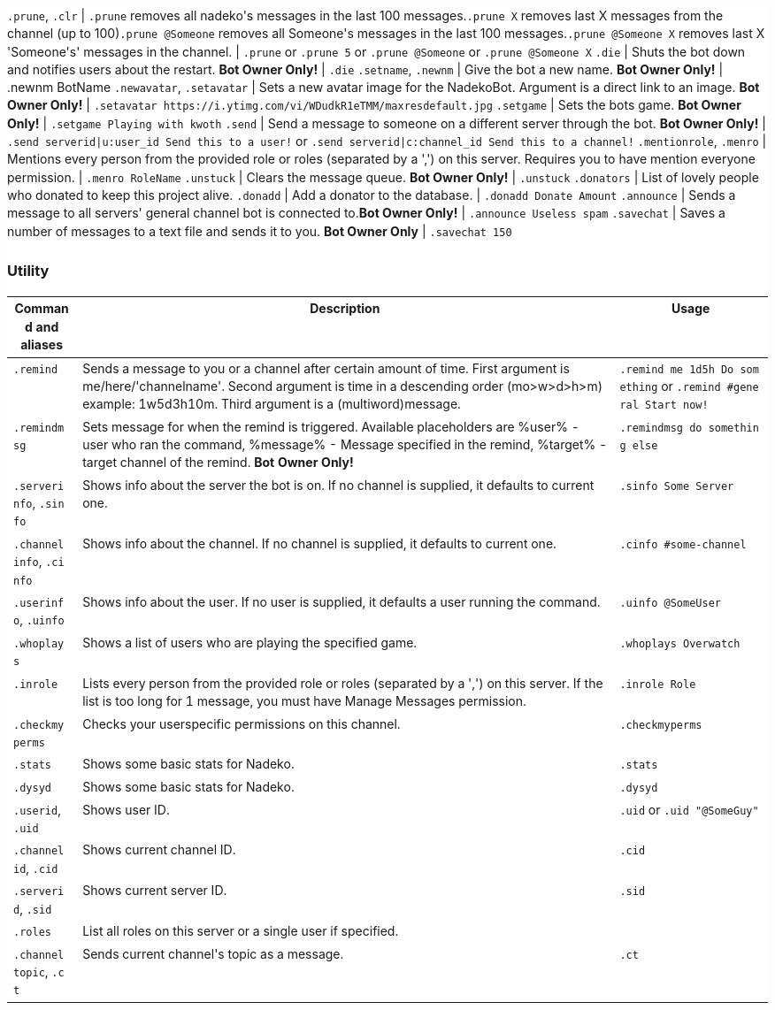 `.prune`, `.clr`  |  `.prune` removes all nadeko's messages in the last 100 messages.`.prune X` removes last X messages from the channel (up to 100)`.prune @Someone` removes all Someone's messages in the last 100 messages.`.prune @Someone X` removes last X 'Someone's' messages in the channel. |  `.prune` or `.prune 5` or `.prune @Someone` or `.prune @Someone X`
`.die`  |  Shuts the bot down and notifies users about the restart. **Bot Owner Only!** |  `.die`
`.setname`, `.newnm`  |  Give the bot a new name. **Bot Owner Only!** |  .newnm BotName
`.newavatar`, `.setavatar`  |  Sets a new avatar image for the NadekoBot. Argument is a direct link to an image. **Bot Owner Only!** |  `.setavatar https://i.ytimg.com/vi/WDudkR1eTMM/maxresdefault.jpg`
`.setgame`  |  Sets the bots game. **Bot Owner Only!** |  `.setgame Playing with kwoth`
`.send`  |  Send a message to someone on a different server through the bot. **Bot Owner Only!** |  `.send serverid|u:user_id Send this to a user!` or `.send serverid|c:channel_id Send this to a channel!`
`.mentionrole`, `.menro`  |  Mentions every person from the provided role or roles (separated by a ',') on this server. Requires you to have mention everyone permission. |  `.menro RoleName`
`.unstuck`  |  Clears the message queue. **Bot Owner Only!** |  `.unstuck`
`.donators`  |  List of lovely people who donated to keep this project alive.
`.donadd`  |  Add a donator to the database. |  `.donadd Donate Amount`
`.announce`  |  Sends a message to all servers' general channel bot is connected to.**Bot Owner Only!** |  `.announce Useless spam`
`.savechat`  |  Saves a number of messages to a text file and sends it to you. **Bot Owner Only** |  `.savechat 150`

### Utility  
Command and aliases |  Description |  Usage
----------------|--------------|-------
`.remind`  |  Sends a message to you or a channel after certain amount of time. First argument is me/here/'channelname'. Second argument is time in a descending order (mo>w>d>h>m) example: 1w5d3h10m. Third argument is a (multiword)message.  |  `.remind me 1d5h Do something` or `.remind #general Start now!`
`.remindmsg`  |  Sets message for when the remind is triggered.  Available placeholders are %user% - user who ran the command, %message% - Message specified in the remind, %target% - target channel of the remind. **Bot Owner Only!** |  `.remindmsg do something else`
`.serverinfo`, `.sinfo`  |  Shows info about the server the bot is on. If no channel is supplied, it defaults to current one. | `.sinfo Some Server`
`.channelinfo`, `.cinfo`  |  Shows info about the channel. If no channel is supplied, it defaults to current one. | `.cinfo #some-channel`
`.userinfo`, `.uinfo`  |  Shows info about the user. If no user is supplied, it defaults a user running the command. | `.uinfo @SomeUser`
`.whoplays`  |  Shows a list of users who are playing the specified game. |  `.whoplays Overwatch`
`.inrole`  |  Lists every person from the provided role or roles (separated by a ',') on this server. If the list is too long for 1 message, you must have Manage Messages permission. |  `.inrole Role`
`.checkmyperms`  |  Checks your userspecific permissions on this channel. |  `.checkmyperms`
`.stats`  |  Shows some basic stats for Nadeko. |  `.stats`
`.dysyd`  |  Shows some basic stats for Nadeko. |  `.dysyd`
`.userid`, `.uid`  |  Shows user ID. |  `.uid` or `.uid "@SomeGuy"`
`.channelid`, `.cid`  |  Shows current channel ID. |  `.cid`
`.serverid`, `.sid`  |  Shows current server ID. |  `.sid`
`.roles`  |  List all roles on this server or a single user if specified.
`.channeltopic`, `.ct`  |  Sends current channel's topic as a message. |  `.ct`
